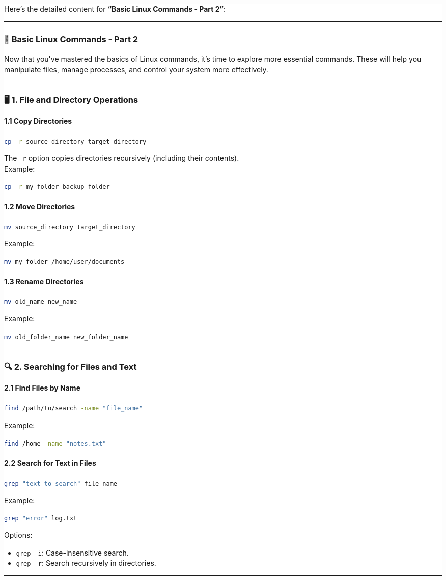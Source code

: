 Here’s the detailed content for **“Basic Linux Commands - Part 2”**:  

---

### 🌟 **Basic Linux Commands - Part 2**  

Now that you've mastered the basics of Linux commands, it’s time to explore more essential commands. These will help you manipulate files, manage processes, and control your system more effectively.  

---

### 🖥️ **1. File and Directory Operations**  

#### **1.1 Copy Directories**  
```bash
cp -r source_directory target_directory
```  
The `-r` option copies directories recursively (including their contents).  
Example:  
```bash
cp -r my_folder backup_folder
```  

#### **1.2 Move Directories**  
```bash
mv source_directory target_directory
```  
Example:  
```bash
mv my_folder /home/user/documents
```  

#### **1.3 Rename Directories**  
```bash
mv old_name new_name
```  
Example:  
```bash
mv old_folder_name new_folder_name
```  

---

### 🔍 **2. Searching for Files and Text**  

#### **2.1 Find Files by Name**  
```bash
find /path/to/search -name "file_name"
```  
Example:  
```bash
find /home -name "notes.txt"
```  

#### **2.2 Search for Text in Files**  
```bash
grep "text_to_search" file_name
```  
Example:  
```bash
grep "error" log.txt
```  
Options:  
- `grep -i`: Case-insensitive search.  
- `grep -r`: Search recursively in directories.  

---